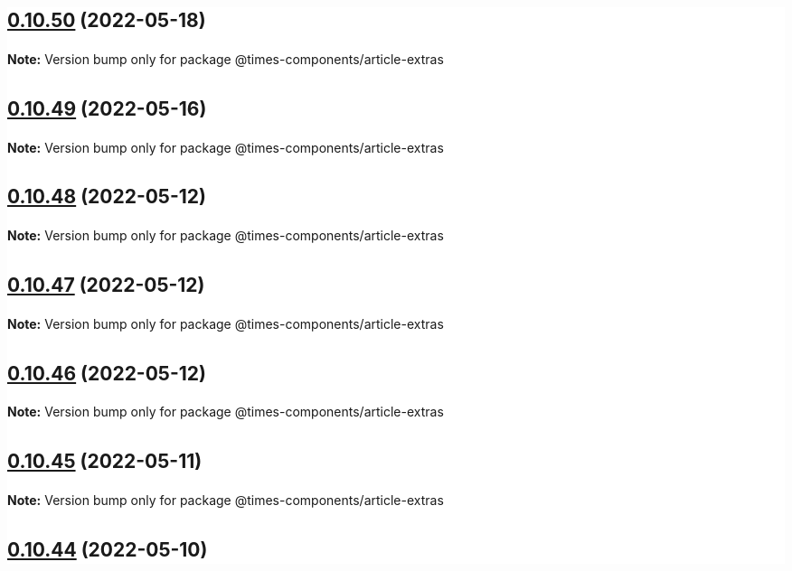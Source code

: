 ## [0.10.50](https://github.com/newsuk/times-components/compare/@times-components/article-extras@0.10.49...@times-components/article-extras@0.10.50) (2022-05-18)

**Note:** Version bump only for package @times-components/article-extras





## [0.10.49](https://github.com/newsuk/times-components/compare/@times-components/article-extras@0.10.48...@times-components/article-extras@0.10.49) (2022-05-16)

**Note:** Version bump only for package @times-components/article-extras





## [0.10.48](https://github.com/newsuk/times-components/compare/@times-components/article-extras@0.10.47...@times-components/article-extras@0.10.48) (2022-05-12)

**Note:** Version bump only for package @times-components/article-extras





## [0.10.47](https://github.com/newsuk/times-components/compare/@times-components/article-extras@0.10.46...@times-components/article-extras@0.10.47) (2022-05-12)

**Note:** Version bump only for package @times-components/article-extras





## [0.10.46](https://github.com/newsuk/times-components/compare/@times-components/article-extras@0.10.45...@times-components/article-extras@0.10.46) (2022-05-12)

**Note:** Version bump only for package @times-components/article-extras





## [0.10.45](https://github.com/newsuk/times-components/compare/@times-components/article-extras@0.10.44...@times-components/article-extras@0.10.45) (2022-05-11)

**Note:** Version bump only for package @times-components/article-extras





## [0.10.44](https://github.com/newsuk/times-components/compare/@times-components/article-extras@0.10.43...@times-components/article-extras@0.10.44) (2022-05-10)
